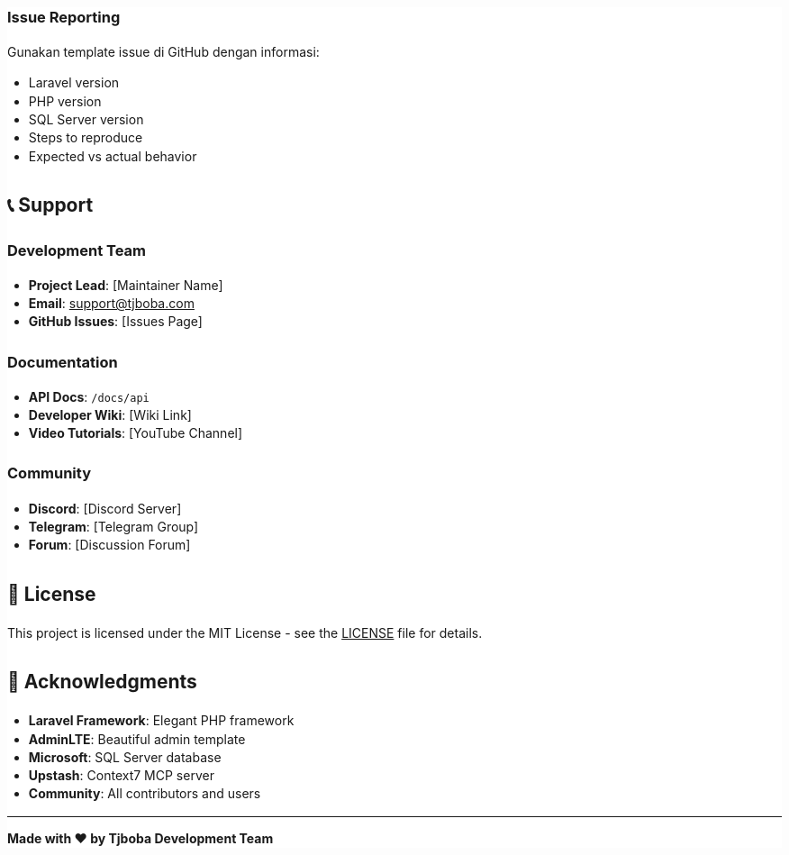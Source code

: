 ### Issue Reporting
Gunakan template issue di GitHub dengan informasi:
- Laravel version
- PHP version
- SQL Server version
- Steps to reproduce
- Expected vs actual behavior

## 📞 Support

### Development Team
- **Project Lead**: [Maintainer Name]
- **Email**: support@tjboba.com
- **GitHub Issues**: [Issues Page]

### Documentation
- **API Docs**: `/docs/api`
- **Developer Wiki**: [Wiki Link]
- **Video Tutorials**: [YouTube Channel]

### Community
- **Discord**: [Discord Server]
- **Telegram**: [Telegram Group]
- **Forum**: [Discussion Forum]

## 📄 License

This project is licensed under the MIT License - see the [LICENSE](LICENSE) file for details.

## 🙏 Acknowledgments

- **Laravel Framework**: Elegant PHP framework
- **AdminLTE**: Beautiful admin template
- **Microsoft**: SQL Server database
- **Upstash**: Context7 MCP server
- **Community**: All contributors and users

---

**Made with ❤️ by Tjboba Development Team**